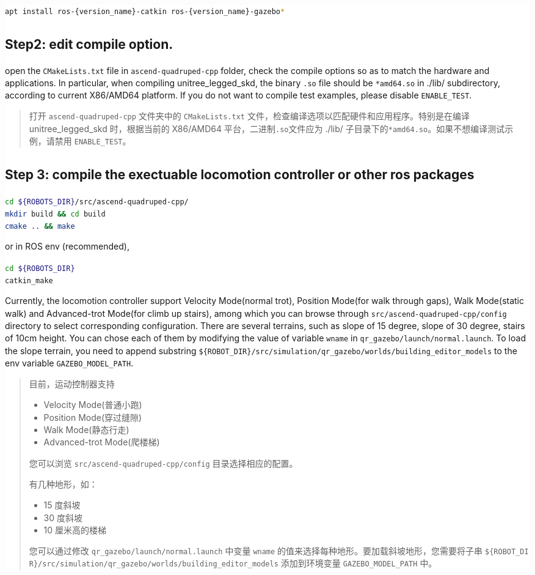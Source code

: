 ```bash
apt install ros-{version_name}-catkin ros-{version_name}-gazebo*
```

## Step2: edit compile option.

open the `CMakeLists.txt` file in `ascend-quadruped-cpp` folder, check the compile options so as to match the hardware and applications. In particular, when compiling unitree_legged_skd, the binary `.so` file should be `*amd64.so` in ./lib/ subdirectory, according to current X86/AMD64 platform. If you do not want to compile test examples, please disable `ENABLE_TEST`.

> 打开 `ascend-quadruped-cpp` 文件夹中的 `CMakeLists.txt` 文件，检查编译选项以匹配硬件和应用程序。特别是在编译 unitree_legged_skd 时，根据当前的 X86/AMD64 平台，二进制`.so`文件应为 ./lib/ 子目录下的`*amd64.so`。如果不想编译测试示例，请禁用 `ENABLE_TEST`。

## Step 3: compile the exectuable locomotion controller or other ros packages

```bash
cd ${ROBOTS_DIR}/src/ascend-quadruped-cpp/
mkdir build && cd build
cmake .. && make
```

or in ROS env (recommended),

```bash
cd ${ROBOTS_DIR}
catkin_make
```

Currently, the locomotion controller support Velocity Mode(normal trot), Position Mode(for walk through gaps), Walk Mode(static walk) and Advanced-trot Mode(for climb up stairs), among which you can browse through `src/ascend-quadruped-cpp/config` directory to select corresponding configuration. There are several terrains, such as slope of 15 degree, slope of 30 degree, stairs of 10cm height. You can chose each of them by modifying the value of variable `wname` in `qr_gazebo/launch/normal.launch`. To load the slope terrain, you need to append substring `${ROBOT_DIR}/src/simulation/qr_gazebo/worlds/building_editor_models` to the env variable `GAZEBO_MODEL_PATH`.

> 目前，运动控制器支持
>
> - Velocity Mode(普通小跑)
> - Position Mode(穿过缝隙)
> - Walk Mode(静态行走)
> - Advanced-trot Mode(爬楼梯)
>
> 您可以浏览 `src/ascend-quadruped-cpp/config` 目录选择相应的配置。
>
> 有几种地形，如：
>
> - 15 度斜坡
> - 30 度斜坡
> - 10 厘米高的楼梯
>
> 您可以通过修改 `qr_gazebo/launch/normal.launch` 中变量 `wname` 的值来选择每种地形。要加载斜坡地形，您需要将子串 `${ROBOT_DIR}/src/simulation/qr_gazebo/worlds/building_editor_models` 添加到环境变量 `GAZEBO_MODEL_PATH` 中。
